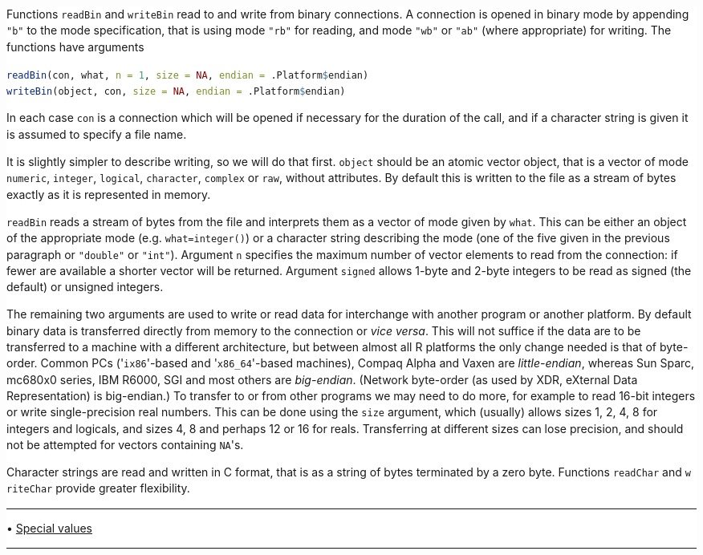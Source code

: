 Functions `readBin` and `writeBin` read to and write from binary
connections. A connection is opened in binary mode by appending `"b"` to
the mode specification, that is using mode `"rb"` for reading, and mode
`"wb"` or `"ab"` (where appropriate) for writing. The functions have
arguments

```r
readBin(con, what, n = 1, size = NA, endian = .Platform$endian)
writeBin(object, con, size = NA, endian = .Platform$endian)
```

In each case `con` is a connection which will be opened if necessary for
the duration of the call, and if a character string is given it is
assumed to specify a file name.

It is slightly simpler to describe writing, so we will do that first.
`object` should be an atomic vector object, that is a vector of mode
`numeric`, `integer`, `logical`, `character`, `complex` or `raw`,
without attributes. By default this is written to the file as a stream
of bytes exactly as it is represented in memory.

`readBin` reads a stream of bytes from the file and interprets them as a
vector of mode given by `what`. This can be either an object of the
appropriate mode (e.g. `what=integer()`) or a character string
describing the mode (one of the five given in the previous paragraph or
`"double"` or `"int"`). Argument `n` specifies the maximum number of
vector elements to read from the connection: if fewer are available a
shorter vector will be returned. Argument `signed` allows 1-byte and
2-byte integers to be read as signed (the default) or unsigned integers.

The remaining two arguments are used to write or read data for
interchange with another program or another platform. By default binary
data is transferred directly from memory to the connection or _vice
versa_. This will not suffice if the data are to be transferred to a
machine with a different architecture, but between almost all R
platforms the only change needed is that of byte-order. Common PCs
('`ix86`'-based and '`x86_64`'-based machines), Compaq
Alpha and Vaxen are _little-endian_, whereas Sun Sparc, mc680x0 series,
IBM R6000, SGI and most others are _big-endian_. (Network byte-order (as
used by XDR, eXternal Data Representation) is big-endian.) To transfer
to or from other programs we may need to do more, for example to read
16-bit integers or write single-precision real numbers. This can be done
using the `size` argument, which (usually) allows sizes 1, 2, 4, 8 for
integers and logicals, and sizes 4, 8 and perhaps 12 or 16 for reals.
Transferring at different sizes can lose precision, and should not be
attempted for vectors containing `NA`'s.

Character strings are read and written in C format, that is as a string
of bytes terminated by a zero byte. Functions `readChar` and `writeChar`
provide greater flexibility.

---

• [Special values](#Special-values)

---